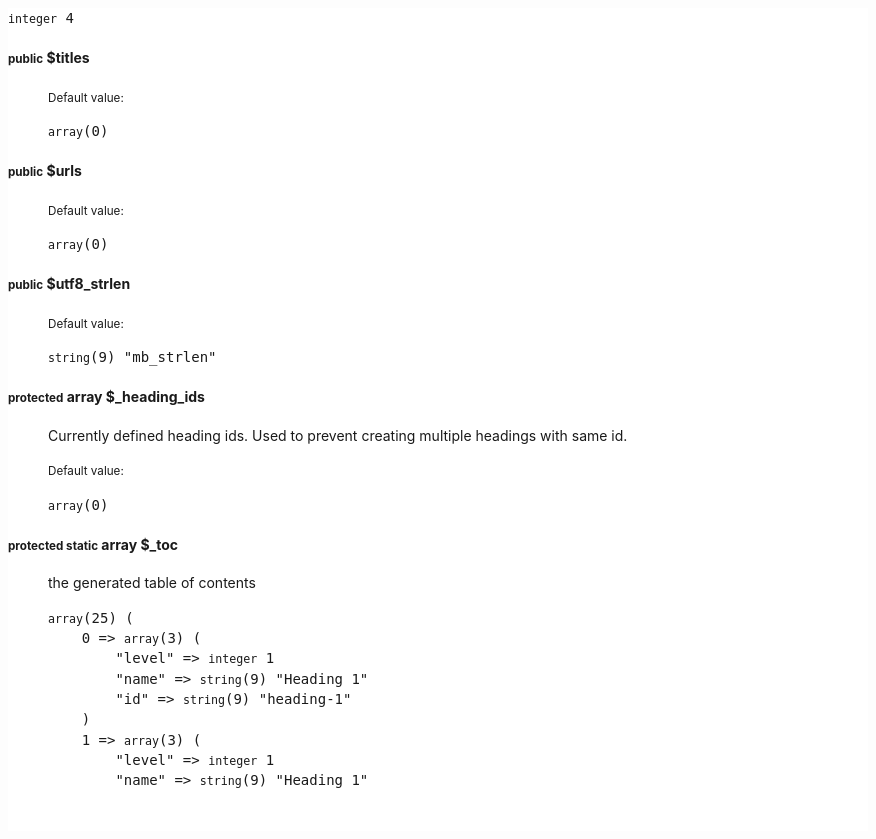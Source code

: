  <pre class="debug"><small>integer</small> 4</pre></dd>
<dt>
<h4 id='property-titles'><small>public</small>  <span class='blue'></span> $titles</h4>
</dt>
<dd>
 </dd>
<dd>
 </dd>
<dd>
<small>Default value:</small>
<br />
 <pre class="debug"><small>array</small><span>(0)</span> </pre></dd>
<dt>
<h4 id='property-urls'><small>public</small>  <span class='blue'></span> $urls</h4>
</dt>
<dd>
 </dd>
<dd>
 </dd>
<dd>
<small>Default value:</small>
<br />
 <pre class="debug"><small>array</small><span>(0)</span> </pre></dd>
<dt>
<h4 id='property-utf8_strlen'><small>public</small>  <span class='blue'></span> $utf8_strlen</h4>
</dt>
<dd>
 </dd>
<dd>
 </dd>
<dd>
<small>Default value:</small>
<br />
 <pre class="debug"><small>string</small><span>(9)</span> "mb_strlen"</pre></dd>
<dt>
<h4 id='property-_heading_ids'><small>protected</small>  <span class='blue'>array</span> $_heading_ids</h4>
</dt>
<dd>
 <p>Currently defined heading ids.
Used to prevent creating multiple headings with same id.</p>
</dd>
<dd>
 </dd>
<dd>
<small>Default value:</small>
<br />
 <pre class="debug"><small>array</small><span>(0)</span> </pre></dd>
<dt>
<h4 id='property-_toc'><small>protected static</small>  <span class='blue'>array</span> $_toc</h4>
</dt>
<dd>
 <p>the generated table of contents</p>
</dd>
<dd>
 <pre class="debug"><small>array</small><span>(25)</span> <span>(
    0 => <small>array</small><span>(3)</span> <span>(
        "level" => <small>integer</small> 1
        "name" => <small>string</small><span>(9)</span> "Heading 1"
        "id" => <small>string</small><span>(9)</span> "heading-1"
    )</span>
    1 => <small>array</small><span>(3)</span> <span>(
        "level" => <small>integer</small> 1
        "name" => <small>string</small><span>(9)</span> "Heading 1"